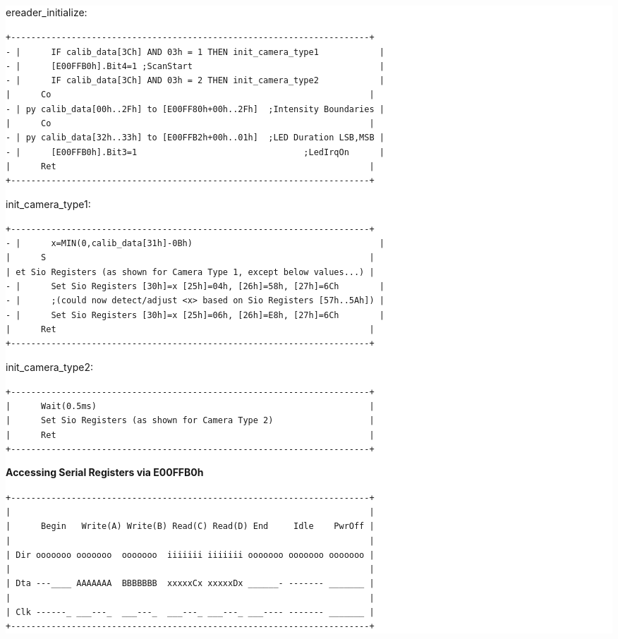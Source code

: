 ereader_initialize:

```
+-----------------------------------------------------------------------+
- |      IF calib_data[3Ch] AND 03h = 1 THEN init_camera_type1            |
- |      [E00FFB0h].Bit4=1 ;ScanStart                                     |
- |      IF calib_data[3Ch] AND 03h = 2 THEN init_camera_type2            |
|      Co                                                               |
- | py calib_data[00h..2Fh] to [E00FF80h+00h..2Fh]  ;Intensity Boundaries |
|      Co                                                               |
- | py calib_data[32h..33h] to [E00FFB2h+00h..01h]  ;LED Duration LSB,MSB |
- |      [E00FFB0h].Bit3=1                                 ;LedIrqOn      |
|      Ret                                                              |
+-----------------------------------------------------------------------+
```

init_camera_type1:

```
+-----------------------------------------------------------------------+
- |      x=MIN(0,calib_data[31h]-0Bh)                                     |
|      S                                                                |
| et Sio Registers (as shown for Camera Type 1, except below values...) |
- |      Set Sio Registers [30h]=x [25h]=04h, [26h]=58h, [27h]=6Ch        |
- |      ;(could now detect/adjust <x> based on Sio Registers [57h..5Ah]) |
- |      Set Sio Registers [30h]=x [25h]=06h, [26h]=E8h, [27h]=6Ch        |
|      Ret                                                              |
+-----------------------------------------------------------------------+
```

init_camera_type2:

```
+-----------------------------------------------------------------------+
|      Wait(0.5ms)                                                      |
|      Set Sio Registers (as shown for Camera Type 2)                   |
|      Ret                                                              |
+-----------------------------------------------------------------------+
```


**Accessing Serial Registers via E00FFB0h**

```
+-----------------------------------------------------------------------+
|                                                                       |
|      Begin   Write(A) Write(B) Read(C) Read(D) End     Idle    PwrOff |
|                                                                       |
| Dir ooooooo ooooooo  ooooooo  iiiiiii iiiiiii ooooooo ooooooo ooooooo |
|                                                                       |
| Dta ---____ AAAAAAA  BBBBBBB  xxxxxCx xxxxxDx ______- ------- _______ |
|                                                                       |
| Clk ------_ ___---_  ___---_  ___---_ ___---_ ___---- ------- _______ |
+-----------------------------------------------------------------------+
```

